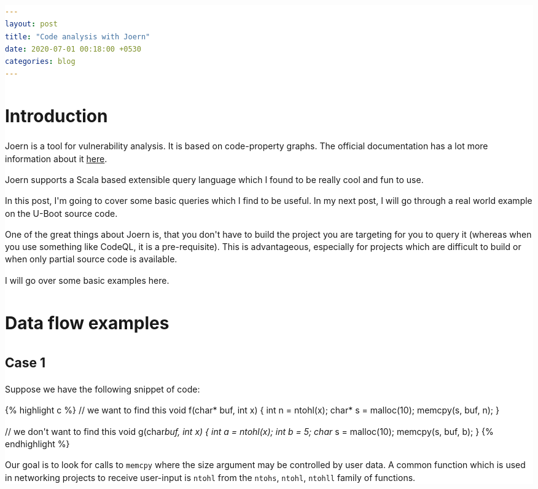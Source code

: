```yaml
---
layout: post
title: "Code analysis with Joern"
date: 2020-07-01 00:18:00 +0530
categories: blog
---
```


# Introduction

Joern is a tool for vulnerability analysis. It is based on code-property graphs. The official documentation has a lot more information about it [here](https://joern.io/).

Joern supports a Scala based extensible query language which I found to be really cool and fun to use.

In this post, I'm going to cover some basic queries which I find to be useful. In my next post, I will go through a real world example on the U-Boot source code.

One of the great things about Joern is, that you don't have to build the project you are targeting for you to query it (whereas when you use something like CodeQL, it is a pre-requisite). This is advantageous, especially for projects which are difficult to build or when only partial source code is available.

I will go over some basic examples here.

# Data flow examples

## Case 1

Suppose we have the following snippet of code:

{% highlight c %}
// we want to find this
void f(char* buf, int x) {
    int n = ntohl(x);
    char* s = malloc(10);
    memcpy(s, buf, n);
}

// we don't want to find this
void g(char*buf, int x) {
    int a = ntohl(x);
    int b = 5;
    char* s = malloc(10);
    memcpy(s, buf, b);
}
{% endhighlight %}

Our goal is to look for calls to `memcpy` where the size argument may be controlled by user data. A common function which is used in networking projects to receive user-input is `ntohl` from the `ntohs`, `ntohl`, `ntohll` family of functions.
